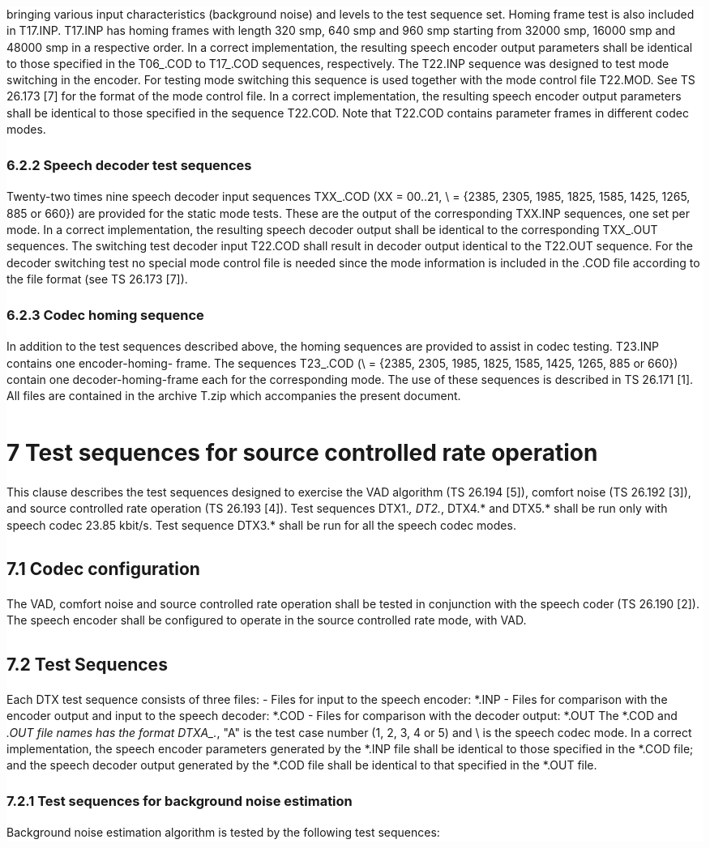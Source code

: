 bringing various input characteristics (background noise) and levels to the
test sequence set. Homing frame test is also included in T17.INP. T17.INP has
homing frames with length 320 smp, 640 smp and 960 smp starting from 32000
smp, 16000 smp and 48000 smp in a respective order. In a correct
implementation, the resulting speech encoder output parameters shall be
identical to those specified in the T06_\.COD to T17_\.COD
sequences, respectively.
The T22.INP sequence was designed to test mode switching in the encoder. For
testing mode switching this sequence is used together with the mode control
file T22.MOD. See TS 26.173 [7] for the format of the mode control file. In a
correct implementation, the resulting speech encoder output parameters shall
be identical to those specified in the sequence T22.COD. Note that T22.COD
contains parameter frames in different codec modes.
### 6.2.2 Speech decoder test sequences
Twenty-two times nine speech decoder input sequences TXX_\.COD (XX =
00..21, \ = {2385, 2305, 1985, 1825, 1585, 1425, 1265, 885 or 660}) are
provided for the static mode tests. These are the output of the corresponding
TXX.INP sequences, one set per mode. In a correct implementation, the
resulting speech decoder output shall be identical to the corresponding
TXX_\.OUT sequences.
The switching test decoder input T22.COD shall result in decoder output
identical to the T22.OUT sequence. For the decoder switching test no special
mode control file is needed since the mode information is included in the .COD
file according to the file format (see TS 26.173 [7]).
### 6.2.3 Codec homing sequence
In addition to the test sequences described above, the homing sequences are
provided to assist in codec testing. T23.INP contains one encoder-homing-
frame. The sequences T23_\.COD (\ = {2385, 2305, 1985, 1825, 1585,
1425, 1265, 885 or 660}) contain one decoder-homing-frame each for the
corresponding mode. The use of these sequences is described in TS 26.171 [1].
All files are contained in the archive T.zip which accompanies the present
document.
# 7 Test sequences for source controlled rate operation
This clause describes the test sequences designed to exercise the VAD
algorithm (TS 26.194 [5]), comfort noise (TS 26.192 [3]), and source
controlled rate operation (TS 26.193 [4]).
Test sequences DTX1.*, DT2.*, DTX4.* and DTX5.* shall be run only with speech
codec 23.85 kbit/s. Test sequence DTX3.* shall be run for all the speech codec
modes.
## 7.1 Codec configuration
The VAD, comfort noise and source controlled rate operation shall be tested in
conjunction with the speech coder (TS 26.190 [2]). The speech encoder shall be
configured to operate in the source controlled rate mode, with VAD.
## 7.2 Test Sequences
Each DTX test sequence consists of three files:
\- Files for input to the speech encoder: *.INP
\- Files for comparison with the encoder output and input to the speech
decoder: *.COD
\- Files for comparison with the decoder output: *.OUT
The *.COD and *.OUT file names has the format DTXA_\.*, \"A\" is the
test case number (1, 2, 3, 4 or 5) and \ is the speech codec mode.
In a correct implementation, the speech encoder parameters generated by the
*.INP file shall be identical to those specified in the *.COD file; and the
speech decoder output generated by the *.COD file shall be identical to that
specified in the *.OUT file.
### 7.2.1 Test sequences for background noise estimation
Background noise estimation algorithm is tested by the following test
sequences: